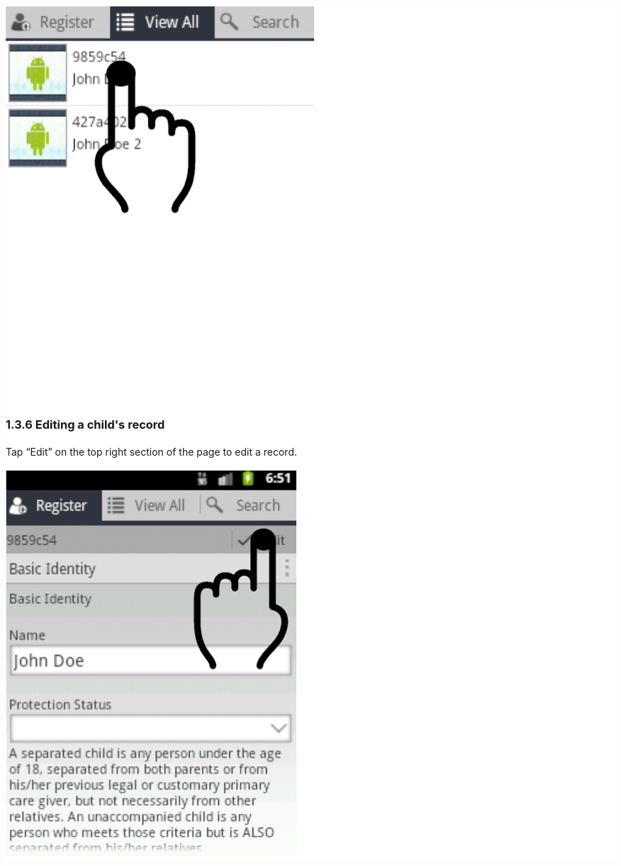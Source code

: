 ![](assets/images/view-child-record3.png)

### 1.3.6 Editing a child's record

Tap “Edit” on the top right section of
the page to edit a record.

![](assets/images/edit-child-record1.png)
